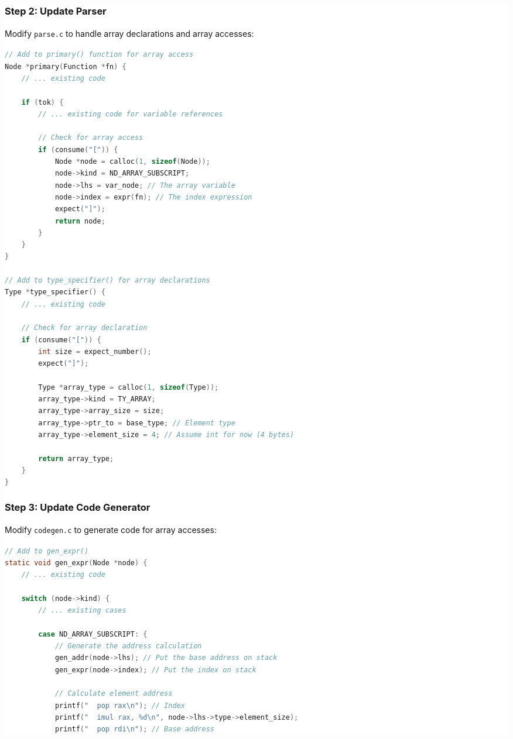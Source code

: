 ### Step 2: Update Parser

Modify `parse.c` to handle array declarations and array accesses:

```c
// Add to primary() function for array access
Node *primary(Function *fn) {
    // ... existing code
    
    if (tok) {
        // ... existing code for variable references
        
        // Check for array access
        if (consume("[")) {
            Node *node = calloc(1, sizeof(Node));
            node->kind = ND_ARRAY_SUBSCRIPT;
            node->lhs = var_node; // The array variable
            node->index = expr(fn); // The index expression
            expect("]");
            return node;
        }
    }
}

// Add to type_specifier() for array declarations
Type *type_specifier() {
    // ... existing code
    
    // Check for array declaration
    if (consume("[")) {
        int size = expect_number();
        expect("]");
        
        Type *array_type = calloc(1, sizeof(Type));
        array_type->kind = TY_ARRAY;
        array_type->array_size = size;
        array_type->ptr_to = base_type; // Element type
        array_type->element_size = 4; // Assume int for now (4 bytes)
        
        return array_type;
    }
}
```

### Step 3: Update Code Generator

Modify `codegen.c` to generate code for array accesses:

```c
// Add to gen_expr()
static void gen_expr(Node *node) {
    // ... existing code
    
    switch (node->kind) {
        // ... existing cases
        
        case ND_ARRAY_SUBSCRIPT: {
            // Generate the address calculation
            gen_addr(node->lhs); // Put the base address on stack
            gen_expr(node->index); // Put the index on stack
            
            // Calculate element address
            printf("  pop rax\n"); // Index
            printf("  imul rax, %d\n", node->lhs->type->element_size);
            printf("  pop rdi\n"); // Base address
```